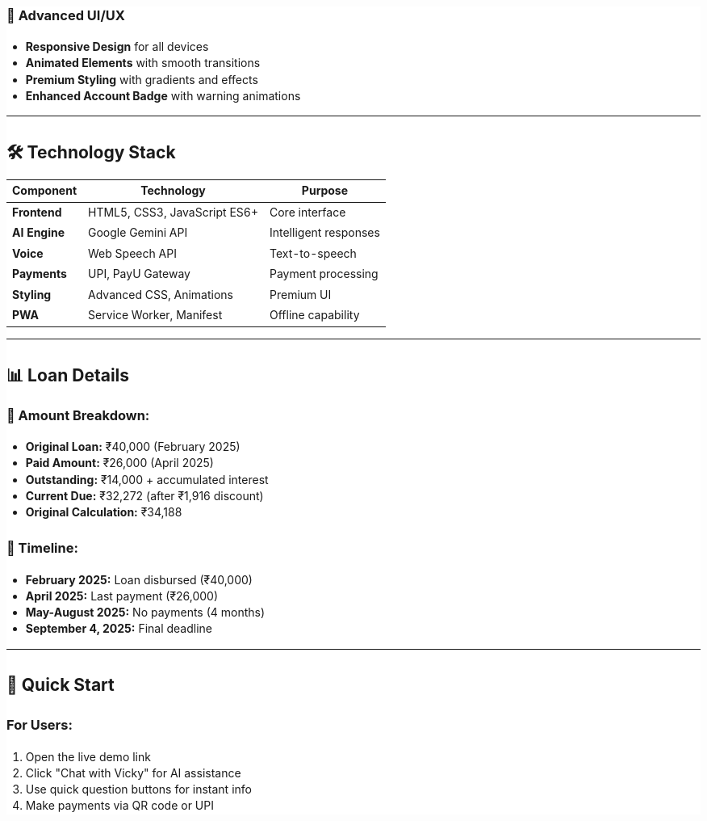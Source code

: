 ### 📱 **Advanced UI/UX**
- **Responsive Design** for all devices
- **Animated Elements** with smooth transitions
- **Premium Styling** with gradients and effects
- **Enhanced Account Badge** with warning animations

---

## 🛠️ Technology Stack

| Component | Technology | Purpose |
|-----------|------------|---------|
| **Frontend** | HTML5, CSS3, JavaScript ES6+ | Core interface |
| **AI Engine** | Google Gemini API | Intelligent responses |
| **Voice** | Web Speech API | Text-to-speech |
| **Payments** | UPI, PayU Gateway | Payment processing |
| **Styling** | Advanced CSS, Animations | Premium UI |
| **PWA** | Service Worker, Manifest | Offline capability |

---

## 📊 Loan Details

### **💸 Amount Breakdown:**
- **Original Loan:** ₹40,000 (February 2025)
- **Paid Amount:** ₹26,000 (April 2025)
- **Outstanding:** ₹14,000 + accumulated interest
- **Current Due:** ₹32,272 (after ₹1,916 discount)
- **Original Calculation:** ₹34,188

### **📅 Timeline:**
- **February 2025:** Loan disbursed (₹40,000)
- **April 2025:** Last payment (₹26,000)
- **May-August 2025:** No payments (4 months)
- **September 4, 2025:** Final deadline

---

## 🎯 Quick Start

### **For Users:**
1. Open the live demo link
2. Click "Chat with Vicky" for AI assistance
3. Use quick question buttons for instant info
4. Make payments via QR code or UPI
